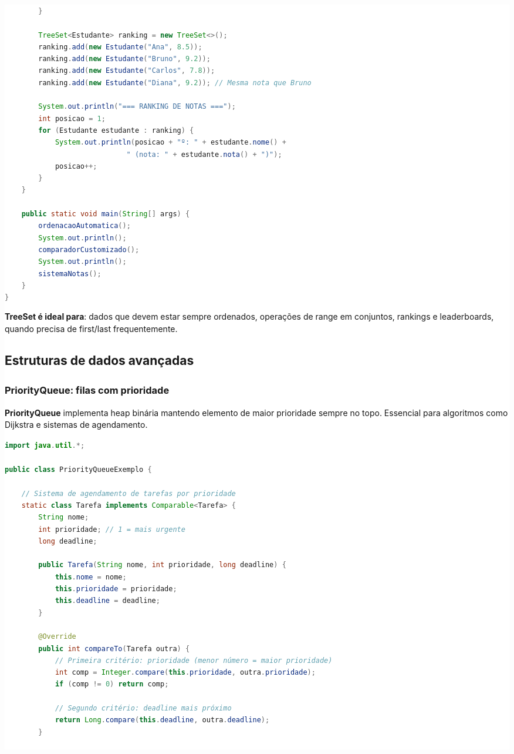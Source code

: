 ```java
        }
        
        TreeSet<Estudante> ranking = new TreeSet<>();
        ranking.add(new Estudante("Ana", 8.5));
        ranking.add(new Estudante("Bruno", 9.2));
        ranking.add(new Estudante("Carlos", 7.8));
        ranking.add(new Estudante("Diana", 9.2)); // Mesma nota que Bruno
        
        System.out.println("=== RANKING DE NOTAS ===");
        int posicao = 1;
        for (Estudante estudante : ranking) {
            System.out.println(posicao + "º: " + estudante.nome() + 
                             " (nota: " + estudante.nota() + ")");
            posicao++;
        }
    }
    
    public static void main(String[] args) {
        ordenacaoAutomatica();
        System.out.println();
        comparadorCustomizado();
        System.out.println();
        sistemaNotas();
    }
}
```

**TreeSet é ideal para**: dados que devem estar sempre ordenados, operações de range em conjuntos, rankings e leaderboards, quando precisa de first/last frequentemente.

## Estruturas de dados avançadas

### PriorityQueue: filas com prioridade

**PriorityQueue** implementa heap binária mantendo elemento de maior prioridade sempre no topo. Essencial para algoritmos como Dijkstra e sistemas de agendamento.

```java
import java.util.*;

public class PriorityQueueExemplo {
    
    // Sistema de agendamento de tarefas por prioridade
    static class Tarefa implements Comparable<Tarefa> {
        String nome;
        int prioridade; // 1 = mais urgente
        long deadline;
        
        public Tarefa(String nome, int prioridade, long deadline) {
            this.nome = nome;
            this.prioridade = prioridade;
            this.deadline = deadline;
        }
        
        @Override
        public int compareTo(Tarefa outra) {
            // Primeira critério: prioridade (menor número = maior prioridade)
            int comp = Integer.compare(this.prioridade, outra.prioridade);
            if (comp != 0) return comp;
            
            // Segundo critério: deadline mais próximo
            return Long.compare(this.deadline, outra.deadline);
        }
        
```